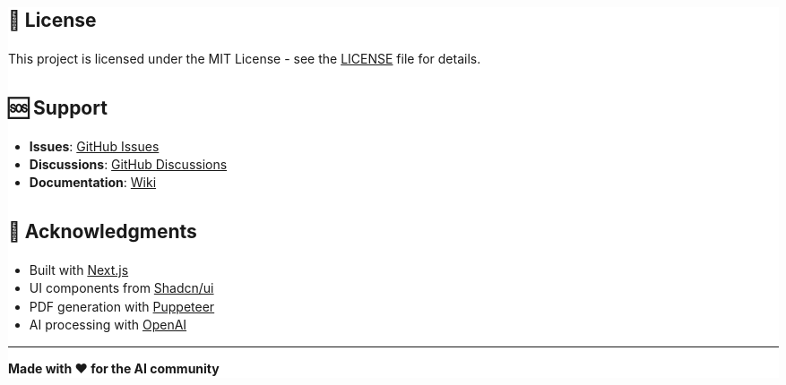 ## 📄 License

This project is licensed under the MIT License - see the [LICENSE](LICENSE) file for details.

## 🆘 Support

- **Issues**: [GitHub Issues](https://github.com/yourusername/llms_to_pdf/issues)
- **Discussions**: [GitHub Discussions](https://github.com/yourusername/llms_to_pdf/discussions)
- **Documentation**: [Wiki](https://github.com/yourusername/llms_to_pdf/wiki)

## 🙏 Acknowledgments

- Built with [Next.js](https://nextjs.org/)
- UI components from [Shadcn/ui](https://ui.shadcn.com/)
- PDF generation with [Puppeteer](https://pptr.dev/)
- AI processing with [OpenAI](https://openai.com/)

---

**Made with ❤️ for the AI community**
